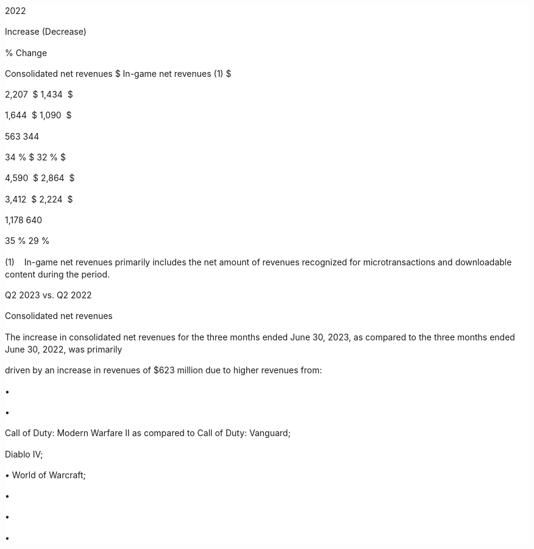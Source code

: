 2022

Increase
(Decrease)

% Change

Consolidated net revenues $
In-game net revenues (1) $

2,207  $
1,434  $

1,644  $
1,090  $

563
344

34 % $
32 % $

4,590  $
2,864  $

3,412  $
2,224  $

1,178
640

35 %
29 %

(1)    In-game net revenues primarily includes the net amount of revenues recognized for microtransactions and downloadable content during the period.

Q2 2023 vs. Q2 2022

Consolidated net revenues

The increase in consolidated net revenues for the three months ended June 30, 2023, as compared to the three months ended June 30, 2022, was primarily

driven by an increase in revenues of $623 million due to higher revenues from:

•

•

Call of Duty: Modern Warfare II as compared to Call of Duty: Vanguard;

Diablo IV;

• World of Warcraft;

•

•

•
